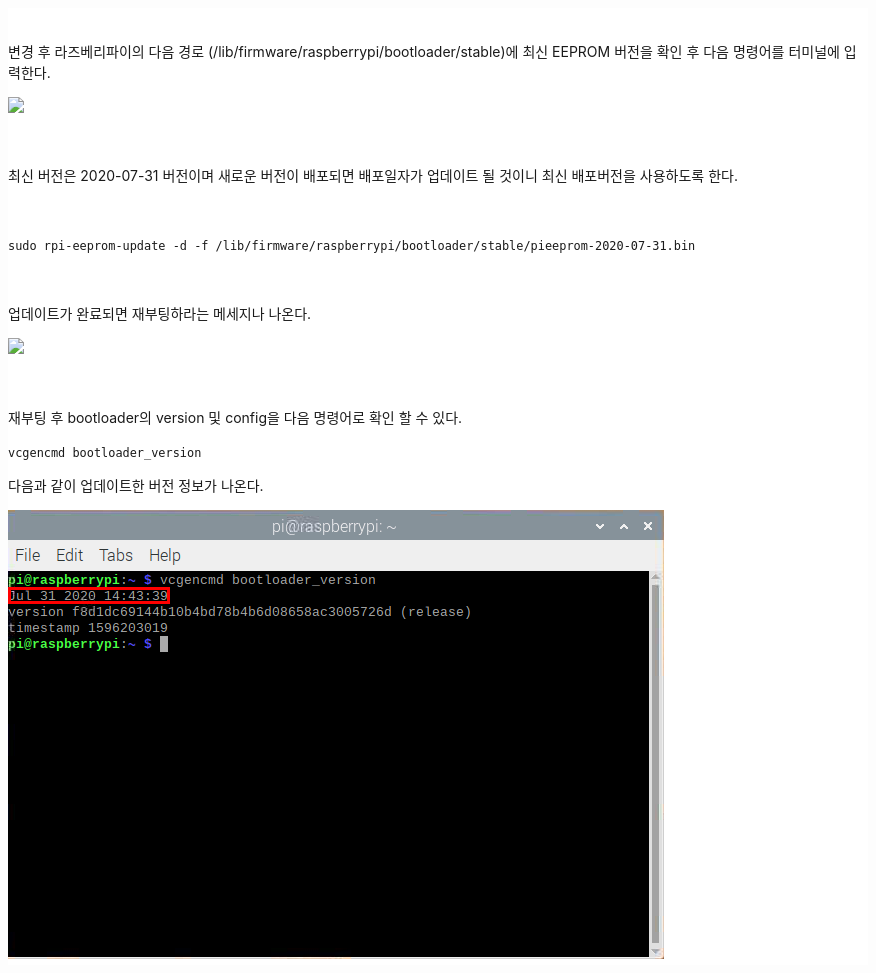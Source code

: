 <br>

변경 후 라즈베리파이의 다음 경로 (/lib/firmware/raspberrypi/bootloader/stable)에 최신 EEPROM 버전을 확인 후 다음 명령어를 터미널에 입력한다.

![](../images/20200830/202008307.png)

<br>

최신 버전은 2020-07-31 버전이며 새로운 버전이 배포되면 배포일자가 업데이트 될 것이니 최신 배포버전을 사용하도록 한다.

<br>

```
sudo rpi-eeprom-update -d -f /lib/firmware/raspberrypi/bootloader/stable/pieeprom-2020-07-31.bin
```

<br>

업데이트가 완료되면 재부팅하라는 메세지나 나온다.

![](../images/20200830/202008308.png)

<br>

재부팅 후 bootloader의 version 및 config을 다음 명령어로 확인 할 수 있다.

```
vcgencmd bootloader_version 
```

다음과 같이 업데이트한 버전 정보가 나온다.

![](../images/20200830/2020083009.png)
